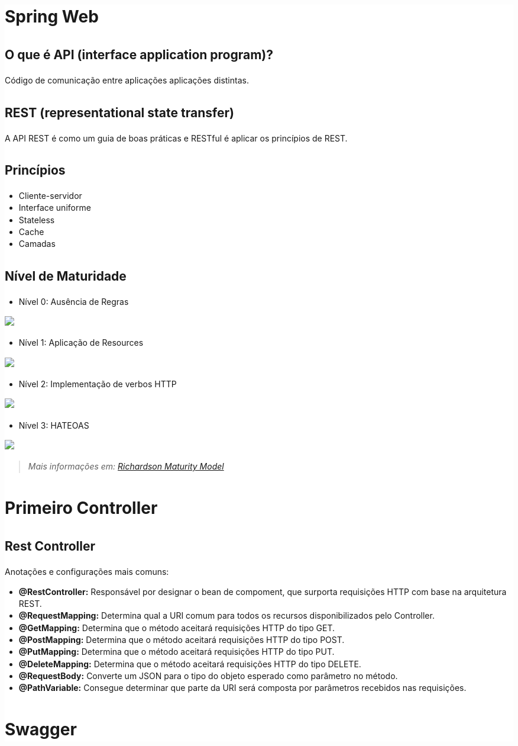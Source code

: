 # Spring Web

## O que é API (interface application program)?
Código de comunicação entre aplicações aplicações distintas.

## REST (representational state transfer) 
A API REST é como um guia de boas práticas e RESTful é aplicar os princípios de REST.

## Princípios

- Cliente-servidor 
- Interface uniforme 
- Stateless
- Cache
- Camadas

## Nível de Maturidade

- Nível 0: Ausência de Regras

<img width="100%" src="https://3025166959-files.gitbook.io/~/files/v0/b/gitbook-legacy-files/o/assets%2F-MgwMOcm4UygF4VcCNIq%2F-Mk6Um1cv6DLX1lulA72%2F-Mk6WcNqQPQz5aCDAMUS%2Fn0.png?alt=media&token=e0d39b41-335f-419e-b34a-de8168e65219">

- Nível 1: Aplicação de Resources

<img width="100%" src="https://3025166959-files.gitbook.io/~/files/v0/b/gitbook-legacy-files/o/assets%2F-MgwMOcm4UygF4VcCNIq%2F-Mk6Um1cv6DLX1lulA72%2F-Mk6XY5IFcU7tKRR6uSc%2Fn1.png?alt=media&token=d40e2963-c47b-463f-9db9-18fd7be81607">

- Nível 2: Implementação de verbos HTTP

<img width="100%" src="https://3025166959-files.gitbook.io/~/files/v0/b/gitbook-legacy-files/o/assets%2F-MgwMOcm4UygF4VcCNIq%2F-Mk6Y2s9mr1bxNFWbg1x%2F-Mk6YRvN7Hr7fc4FPpnn%2Fn2.png?alt=media&token=7d65bf7a-b417-443b-88f8-36ebd351cbb1">

- Nível 3: HATEOAS

<img width="100%" src="https://3025166959-files.gitbook.io/~/files/v0/b/gitbook-legacy-files/o/assets%2F-MgwMOcm4UygF4VcCNIq%2F-Mk6Yqi5-txP_8KXI_6V%2F-Mk6ZbNHkJEjfcfi2Ada%2Fn3.png?alt=media&token=4ffffc64-6da4-4bdf-b873-067912c31a88">

> *Mais informações em: [Richardson Maturity Model](https://martinfowler.com/articles/richardsonMaturityModel.html)*

# Primeiro Controller

## Rest Controller

Anotações e configurações mais comuns:

- **@RestController:** Responsável por designar o bean de compoment, que surporta requisições HTTP com base na arquitetura REST.
- **@RequestMapping:** Determina qual a URI comum para todos os recursos disponibilizados pelo Controller.
- **@GetMapping:** Determina que o método aceitará requisições HTTP do tipo GET.
- **@PostMapping:** Determina que o método aceitará requisições HTTP do tipo POST.
- **@PutMapping:** Determina que o método aceitará requisições HTTP do tipo PUT.
- **@DeleteMapping:** Determina que o método aceitará requisições HTTP do tipo DELETE.
- **@RequestBody:** Converte um JSON para o tipo do objeto esperado como parâmetro no método.
- **@PathVariable:** Consegue determinar que parte da URI será composta por parâmetros recebidos nas requisições. 
# Swagger
